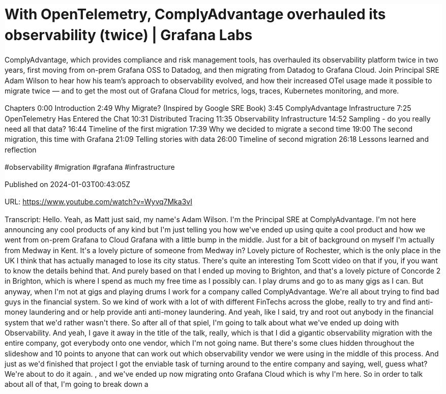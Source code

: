 # With OpenTelemetry, ComplyAdvantage overhauled its observability (twice) | Grafana Labs

ComplyAdvantage, which provides compliance and risk management tools, has overhauled its observability platform twice in two years, first moving from on-prem Grafana OSS to Datadog, and then migrating from Datadog to Grafana Cloud. Join Principal SRE Adam Wilson to hear how his team’s approach to observability evolved, and how their increased OTel usage made it possible to migrate twice — and to get the most out of Grafana Cloud for metrics, logs, traces, Kubernetes monitoring, and more.

Chapters
0:00 Introduction 
2:49 Why Migrate? (Inspired by Google SRE Book) 
3:45 ComplyAdvantage Infrastructure 
7:25 OpenTelemetry Has Entered the Chat 
10:31 Distributed Tracing 
11:35 Observability Infrastructure 
14:52 Sampling - do you really need all that data? 
16:44 Timeline of the first migration 
17:39 Why we decided to migrate a second time 
19:00 The second migration, this time with Grafana 
21:09 Telling stories with data 
26:00 Timeline of second migration 
26:18 Lessons learned and reflection

#observability 
#migration 
#grafana 
#infrastructure

Published on 2024-01-03T00:43:05Z

URL: https://www.youtube.com/watch?v=Wyvq7Mka3vI

Transcript: Hello. Yeah, as Matt just said, my name's Adam Wilson. I'm the
Principal SRE at ComplyAdvantage. I'm not here announcing any cool products
of any kind but I'm just telling you how we've ended up using quite a cool
product and how we went from on-prem Grafana to Cloud Grafana with
a little bump in the middle. Just for a bit of background on myself
I'm actually from Medway in Kent. It's a lovely picture of
someone from Medway in?  Lovely picture of Rochester, which is the only place in the UK I think
that has actually managed to lose its city status. There's quite an interesting
Tom Scott video on that if you, if you want to know the
details behind that. And purely based on that I
ended up moving to Brighton, and that's a lovely picture
of Concorde 2 in Brighton, which is where I spend as much
my free time as I possibly can. I play drums and go to as many
gigs as I can. But anyway, when I'm not at gigs and playing
drums I work for a company called ComplyAdvantage. We're all about trying to find
bad guys in the financial system. So we kind of work with a lot of
with different FinTechs across the globe, really to try and find
anti-money laundering and or help provide anti anti-money
laundering. And yeah, like I said, try and root out anybody in the financial
system that we'd rather wasn't there. So after all of that spiel, I'm going to talk about what we've
ended up doing with Observability. And yeah, I gave it away in
the title of the talk, really, which is that I did a gigantic
observability migration
with the entire company, got everybody onto one vendor,
which I'm not going name. But there's some clues hidden throughout
the slideshow and 10 points to anyone that can work out which observability
vendor we were using in the middle of this process. And just as we'd finished that project I
got the enviable task of turning around to the entire company and saying, well,
guess what? We're about to do it again. , and we've ended up now migrating onto
Grafana Cloud which is why I'm here. So in order to talk about all of that, I'm going to break down a